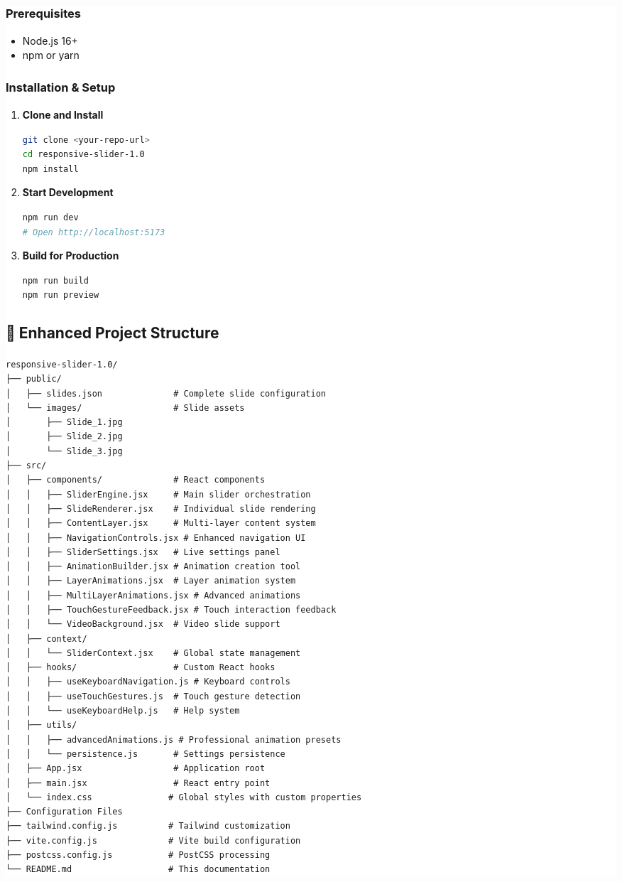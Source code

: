 ### Prerequisites
- Node.js 16+ 
- npm or yarn

### Installation & Setup

1. **Clone and Install**
   ```bash
   git clone <your-repo-url>
   cd responsive-slider-1.0
   npm install
   ```

2. **Start Development**
   ```bash
   npm run dev
   # Open http://localhost:5173
   ```

3. **Build for Production**
   ```bash
   npm run build
   npm run preview
   ```

## 📁 Enhanced Project Structure

```
responsive-slider-1.0/
├── public/
│   ├── slides.json              # Complete slide configuration
│   └── images/                  # Slide assets
│       ├── Slide_1.jpg
│       ├── Slide_2.jpg
│       └── Slide_3.jpg
├── src/
│   ├── components/              # React components
│   │   ├── SliderEngine.jsx     # Main slider orchestration
│   │   ├── SlideRenderer.jsx    # Individual slide rendering
│   │   ├── ContentLayer.jsx     # Multi-layer content system
│   │   ├── NavigationControls.jsx # Enhanced navigation UI
│   │   ├── SliderSettings.jsx   # Live settings panel
│   │   ├── AnimationBuilder.jsx # Animation creation tool
│   │   ├── LayerAnimations.jsx  # Layer animation system
│   │   ├── MultiLayerAnimations.jsx # Advanced animations
│   │   ├── TouchGestureFeedback.jsx # Touch interaction feedback
│   │   └── VideoBackground.jsx  # Video slide support
│   ├── context/
│   │   └── SliderContext.jsx    # Global state management
│   ├── hooks/                   # Custom React hooks
│   │   ├── useKeyboardNavigation.js # Keyboard controls
│   │   ├── useTouchGestures.js  # Touch gesture detection
│   │   └── useKeyboardHelp.js   # Help system
│   ├── utils/
│   │   ├── advancedAnimations.js # Professional animation presets
│   │   └── persistence.js       # Settings persistence
│   ├── App.jsx                  # Application root
│   ├── main.jsx                 # React entry point
│   └── index.css               # Global styles with custom properties
├── Configuration Files
├── tailwind.config.js          # Tailwind customization
├── vite.config.js              # Vite build configuration
├── postcss.config.js           # PostCSS processing
└── README.md                   # This documentation
```

